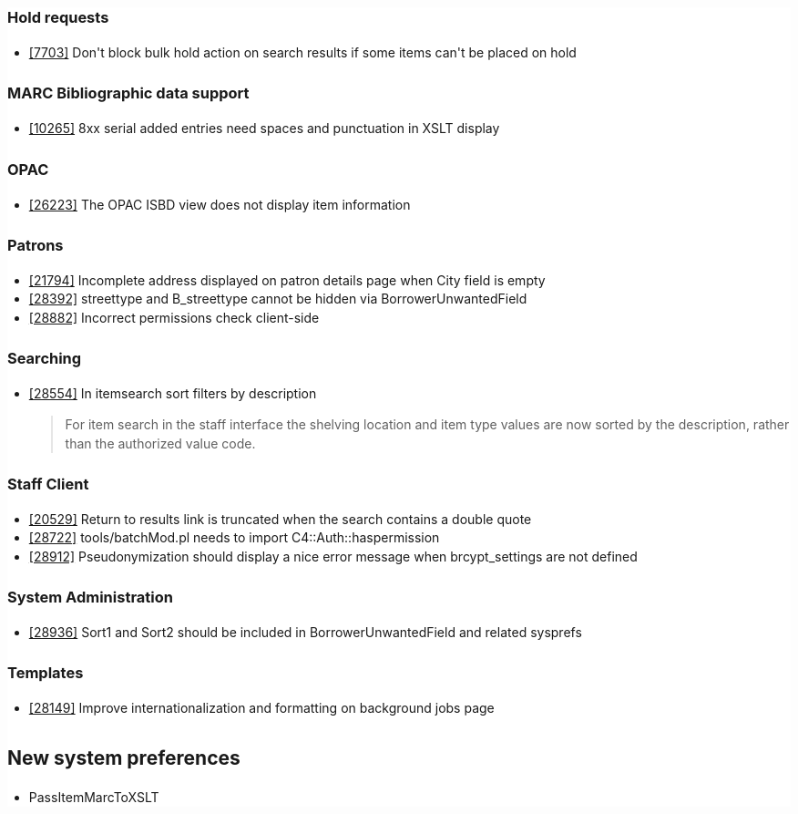 ### Hold requests

- [[7703]](http://bugs.koha-community.org/bugzilla3/show_bug.cgi?id=7703) Don't block bulk hold action on search results if some items can't be placed on hold

### MARC Bibliographic data support

- [[10265]](http://bugs.koha-community.org/bugzilla3/show_bug.cgi?id=10265) 8xx serial added entries need spaces and punctuation in XSLT display

### OPAC

- [[26223]](http://bugs.koha-community.org/bugzilla3/show_bug.cgi?id=26223) The OPAC ISBD view does not display item information

### Patrons

- [[21794]](http://bugs.koha-community.org/bugzilla3/show_bug.cgi?id=21794) Incomplete address displayed on patron details page when City field is empty
- [[28392]](http://bugs.koha-community.org/bugzilla3/show_bug.cgi?id=28392) streettype and B_streettype cannot be hidden via BorrowerUnwantedField
- [[28882]](http://bugs.koha-community.org/bugzilla3/show_bug.cgi?id=28882) Incorrect permissions check client-side

### Searching

- [[28554]](http://bugs.koha-community.org/bugzilla3/show_bug.cgi?id=28554) In itemsearch sort filters by description

  >For item search in the staff interface the shelving location and item type values are now sorted by the description, rather than the authorized value code.

### Staff Client

- [[20529]](http://bugs.koha-community.org/bugzilla3/show_bug.cgi?id=20529) Return to results link is truncated when the search contains a double quote
- [[28722]](http://bugs.koha-community.org/bugzilla3/show_bug.cgi?id=28722) tools/batchMod.pl needs to import C4::Auth::haspermission
- [[28912]](http://bugs.koha-community.org/bugzilla3/show_bug.cgi?id=28912) Pseudonymization should display a nice error message when brcypt_settings are not defined

### System Administration

- [[28936]](http://bugs.koha-community.org/bugzilla3/show_bug.cgi?id=28936) Sort1 and Sort2 should be included in BorrowerUnwantedField and related sysprefs

### Templates

- [[28149]](http://bugs.koha-community.org/bugzilla3/show_bug.cgi?id=28149) Improve internationalization and formatting on background jobs page

## New system preferences
- PassItemMarcToXSLT
